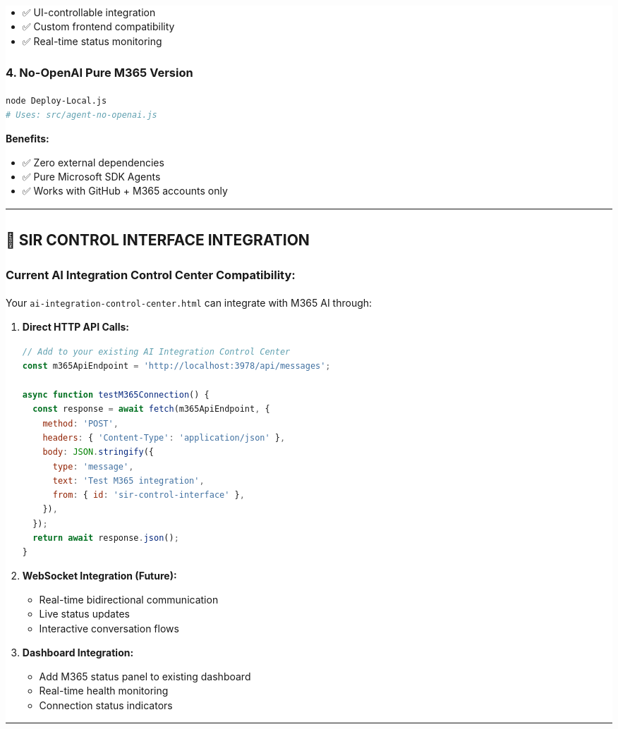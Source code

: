 - ✅ UI-controllable integration
- ✅ Custom frontend compatibility
- ✅ Real-time status monitoring

### **4. No-OpenAI Pure M365 Version**

```bash
node Deploy-Local.js
# Uses: src/agent-no-openai.js
```

**Benefits:**

- ✅ Zero external dependencies
- ✅ Pure Microsoft SDK Agents
- ✅ Works with GitHub + M365 accounts only

---

## 🔗 **SIR CONTROL INTERFACE INTEGRATION**

### **Current AI Integration Control Center Compatibility:**

Your `ai-integration-control-center.html` can integrate with M365 AI through:

1. **Direct HTTP API Calls:**

   ```javascript
   // Add to your existing AI Integration Control Center
   const m365ApiEndpoint = 'http://localhost:3978/api/messages';

   async function testM365Connection() {
     const response = await fetch(m365ApiEndpoint, {
       method: 'POST',
       headers: { 'Content-Type': 'application/json' },
       body: JSON.stringify({
         type: 'message',
         text: 'Test M365 integration',
         from: { id: 'sir-control-interface' },
       }),
     });
     return await response.json();
   }
   ```

2. **WebSocket Integration (Future):**

   - Real-time bidirectional communication
   - Live status updates
   - Interactive conversation flows

3. **Dashboard Integration:**
   - Add M365 status panel to existing dashboard
   - Real-time health monitoring
   - Connection status indicators

---